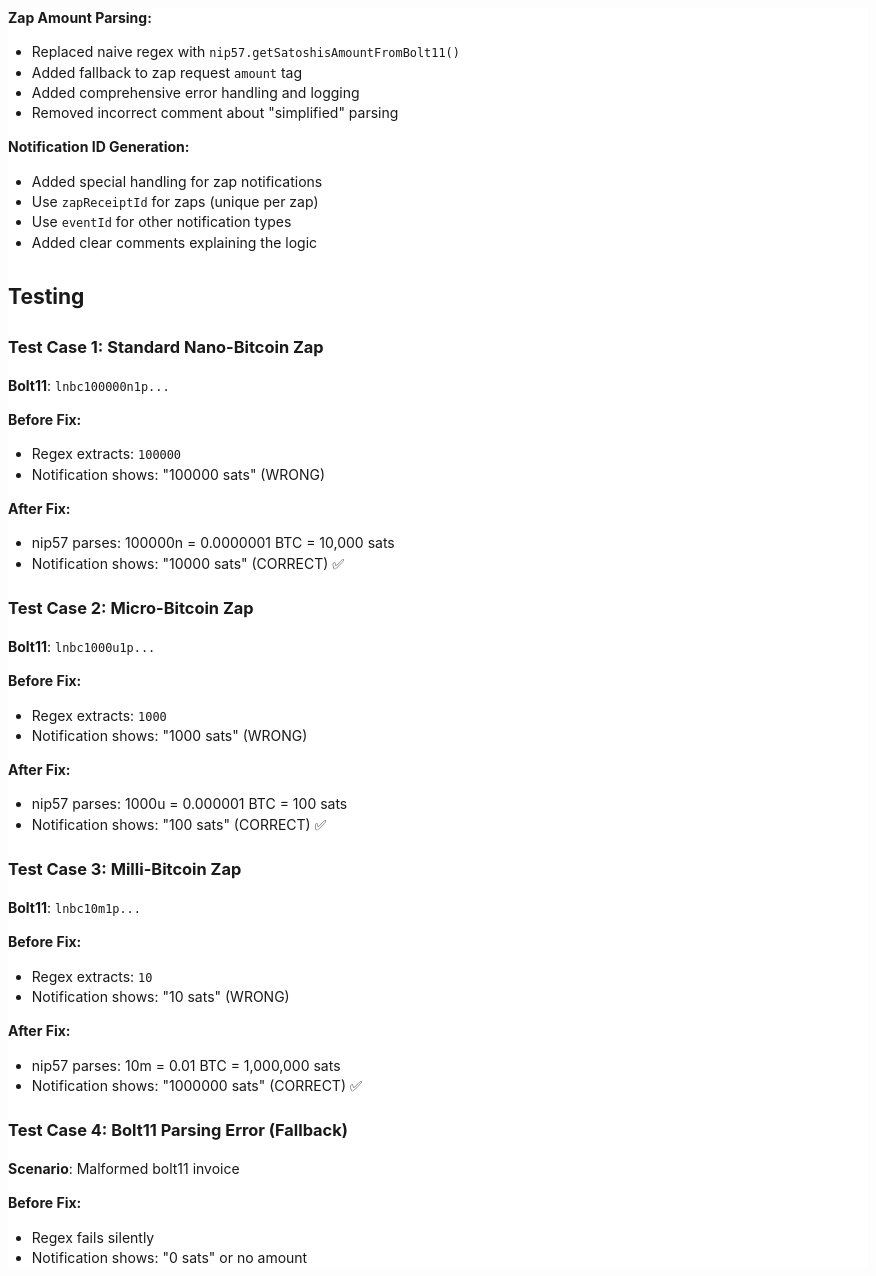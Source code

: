 **Zap Amount Parsing:**
- Replaced naive regex with `nip57.getSatoshisAmountFromBolt11()`
- Added fallback to zap request `amount` tag
- Added comprehensive error handling and logging
- Removed incorrect comment about "simplified" parsing

**Notification ID Generation:**
- Added special handling for zap notifications
- Use `zapReceiptId` for zaps (unique per zap)
- Use `eventId` for other notification types
- Added clear comments explaining the logic

## Testing

### Test Case 1: Standard Nano-Bitcoin Zap

**Bolt11**: `lnbc100000n1p...`

**Before Fix:**
- Regex extracts: `100000`
- Notification shows: "100000 sats" (WRONG)

**After Fix:**
- nip57 parses: 100000n = 0.0000001 BTC = 10,000 sats
- Notification shows: "10000 sats" (CORRECT) ✅

### Test Case 2: Micro-Bitcoin Zap

**Bolt11**: `lnbc1000u1p...`

**Before Fix:**
- Regex extracts: `1000`
- Notification shows: "1000 sats" (WRONG)

**After Fix:**
- nip57 parses: 1000u = 0.000001 BTC = 100 sats
- Notification shows: "100 sats" (CORRECT) ✅

### Test Case 3: Milli-Bitcoin Zap

**Bolt11**: `lnbc10m1p...`

**Before Fix:**
- Regex extracts: `10`
- Notification shows: "10 sats" (WRONG)

**After Fix:**
- nip57 parses: 10m = 0.01 BTC = 1,000,000 sats
- Notification shows: "1000000 sats" (CORRECT) ✅

### Test Case 4: Bolt11 Parsing Error (Fallback)

**Scenario**: Malformed bolt11 invoice

**Before Fix:**
- Regex fails silently
- Notification shows: "0 sats" or no amount
